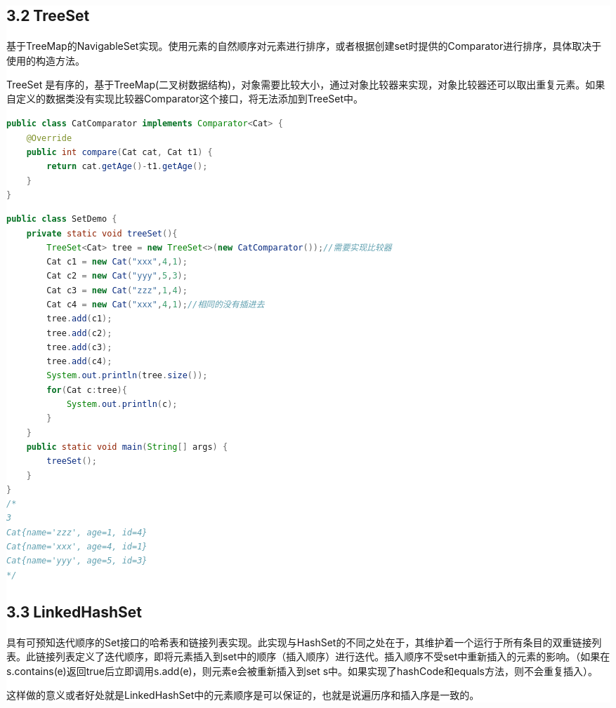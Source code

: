 ## 3.2 TreeSet

基于TreeMap的NavigableSet实现。使用元素的自然顺序对元素进行排序，或者根据创建set时提供的Comparator进行排序，具体取决于使用的构造方法。

TreeSet 是有序的，基于TreeMap(二叉树数据结构)，对象需要比较大小，通过对象比较器来实现，对象比较器还可以取出重复元素。如果自定义的数据类没有实现比较器Comparator这个接口，将无法添加到TreeSet中。

```java
public class CatComparator implements Comparator<Cat> {
    @Override
    public int compare(Cat cat, Cat t1) {
        return cat.getAge()-t1.getAge();
    }
}
```

```java
public class SetDemo {
    private static void treeSet(){
        TreeSet<Cat> tree = new TreeSet<>(new CatComparator());//需要实现比较器
        Cat c1 = new Cat("xxx",4,1);
        Cat c2 = new Cat("yyy",5,3);
        Cat c3 = new Cat("zzz",1,4);
        Cat c4 = new Cat("xxx",4,1);//相同的没有插进去
        tree.add(c1);
        tree.add(c2);
        tree.add(c3);
        tree.add(c4);
        System.out.println(tree.size());
        for(Cat c:tree){
            System.out.println(c);
        }
    }
    public static void main(String[] args) {
        treeSet();
    }
}
/*
3
Cat{name='zzz', age=1, id=4}
Cat{name='xxx', age=4, id=1}
Cat{name='yyy', age=5, id=3}
*/
```

## 3.3 LinkedHashSet

具有可预知迭代顺序的Set接口的哈希表和链接列表实现。此实现与HashSet的不同之处在于，其维护着一个运行于所有条目的双重链接列表。此链接列表定义了迭代顺序，即将元素插入到set中的顺序（插入顺序）进行迭代。插入顺序不受set中重新插入的元素的影响。（如果在s.contains(e)返回true后立即调用s.add(e)，则元素e会被重新插入到set s中。如果实现了hashCode和equals方法，则不会重复插入）。

这样做的意义或者好处就是LinkedHashSet中的元素顺序是可以保证的，也就是说遍历序和插入序是一致的。
